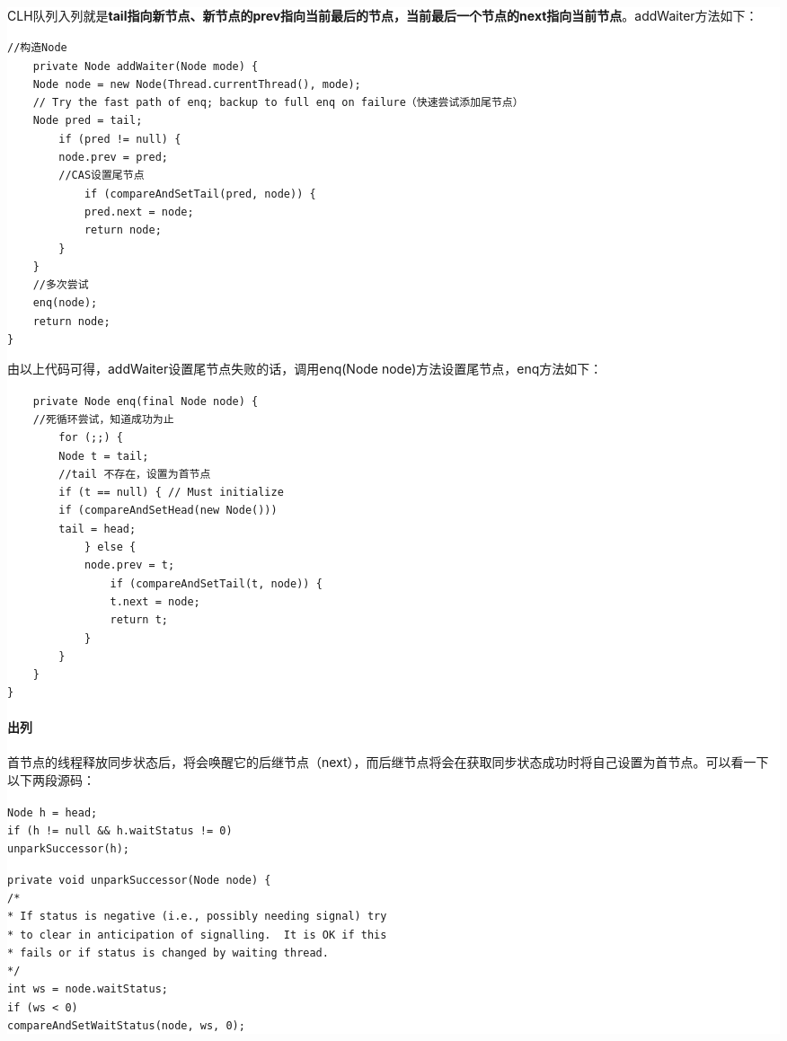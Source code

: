 CLH队列入列就是**tail指向新节点、新节点的prev指向当前最后的节点，当前最后一个节点的next指向当前节点**。addWaiter方法如下：

```
//构造Node
    private Node addWaiter(Node mode) {
    Node node = new Node(Thread.currentThread(), mode);
    // Try the fast path of enq; backup to full enq on failure（快速尝试添加尾节点）
    Node pred = tail;
        if (pred != null) {
        node.prev = pred;
        //CAS设置尾节点
            if (compareAndSetTail(pred, node)) {
            pred.next = node;
            return node;
        }
    }
    //多次尝试
    enq(node);
    return node;
}
```

由以上代码可得，addWaiter设置尾节点失败的话，调用enq(Node node)方法设置尾节点，enq方法如下：

```
    private Node enq(final Node node) {
    //死循环尝试，知道成功为止
        for (;;) {
        Node t = tail;
        //tail 不存在，设置为首节点
        if (t == null) { // Must initialize
        if (compareAndSetHead(new Node()))
        tail = head;
            } else {
            node.prev = t;
                if (compareAndSetTail(t, node)) {
                t.next = node;
                return t;
            }
        }
    }
}
```

#### 出列

首节点的线程释放同步状态后，将会唤醒它的后继节点（next），而后继节点将会在获取同步状态成功时将自己设置为首节点。可以看一下以下两段源码：

```
Node h = head;
if (h != null && h.waitStatus != 0)
unparkSuccessor(h);
``````
    private void unparkSuccessor(Node node) {
    /*
    * If status is negative (i.e., possibly needing signal) try
    * to clear in anticipation of signalling.  It is OK if this
    * fails or if status is changed by waiting thread.
    */
    int ws = node.waitStatus;
    if (ws < 0)
    compareAndSetWaitStatus(node, ws, 0);
    